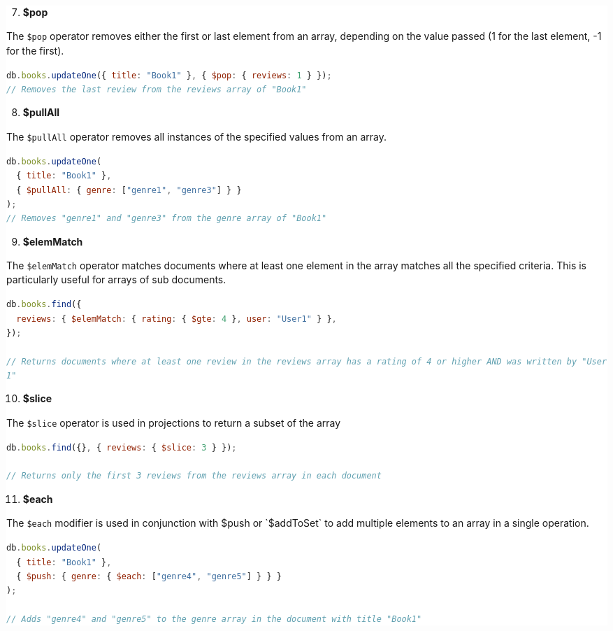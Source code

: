 7. **$pop**

The `$pop` operator removes either the first or last element from an array, depending on the value passed (1 for the last element, -1 for the first).

```js
db.books.updateOne({ title: "Book1" }, { $pop: { reviews: 1 } });
// Removes the last review from the reviews array of "Book1"
```

8. **$pullAll**

The `$pullAll` operator removes all instances of the specified values from an array.

```js
db.books.updateOne(
  { title: "Book1" },
  { $pullAll: { genre: ["genre1", "genre3"] } }
);
// Removes "genre1" and "genre3" from the genre array of "Book1"
```

9. **$elemMatch**

The `$elemMatch` operator matches documents where at least one element in the array matches all the specified criteria. This is particularly useful for arrays of sub documents.

```js
db.books.find({
  reviews: { $elemMatch: { rating: { $gte: 4 }, user: "User1" } },
});

// Returns documents where at least one review in the reviews array has a rating of 4 or higher AND was written by "User1"
```

10. **$slice**

The `$slice` operator is used in projections to return a subset of the array

```js
db.books.find({}, { reviews: { $slice: 3 } });

// Returns only the first 3 reviews from the reviews array in each document
```

11. **$each**

The `$each` modifier is used in conjunction with $push or `$addToSet` to add multiple elements to an array in a single operation.

```js
db.books.updateOne(
  { title: "Book1" },
  { $push: { genre: { $each: ["genre4", "genre5"] } } }
);

// Adds "genre4" and "genre5" to the genre array in the document with title "Book1"
```
